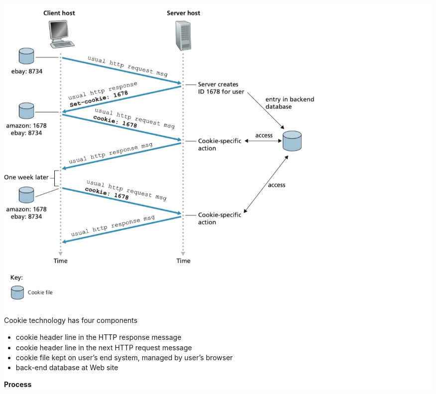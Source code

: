 <img src="Network.assets/image-20210925170313007.png" alt="image-20210925170313007" style="zoom: 67%;" />

Cookie technology has four components

* cookie header line in the HTTP response message
* cookie header line in the next HTTP request message
* cookie file kept on user’s end system, managed by user’s browser
* back-end database at Web site

**Process**
